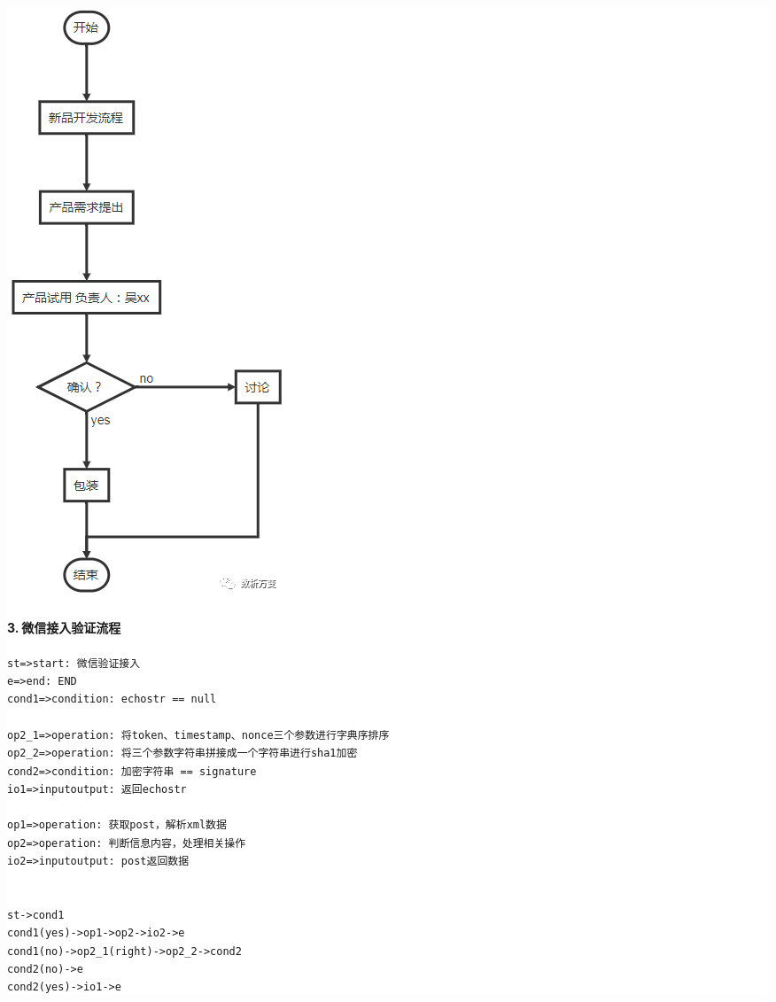 ![img](img/0.png)

#### 3. 微信接入验证流程

```
st=>start: 微信验证接入
e=>end: END
cond1=>condition: echostr == null

op2_1=>operation: 将token、timestamp、nonce三个参数进行字典序排序
op2_2=>operation: 将三个参数字符串拼接成一个字符串进行sha1加密
cond2=>condition: 加密字符串 == signature
io1=>inputoutput: 返回echostr

op1=>operation: 获取post，解析xml数据
op2=>operation: 判断信息内容，处理相关操作
io2=>inputoutput: post返回数据


st->cond1
cond1(yes)->op1->op2->io2->e
cond1(no)->op2_1(right)->op2_2->cond2
cond2(no)->e
cond2(yes)->io1->e
```
